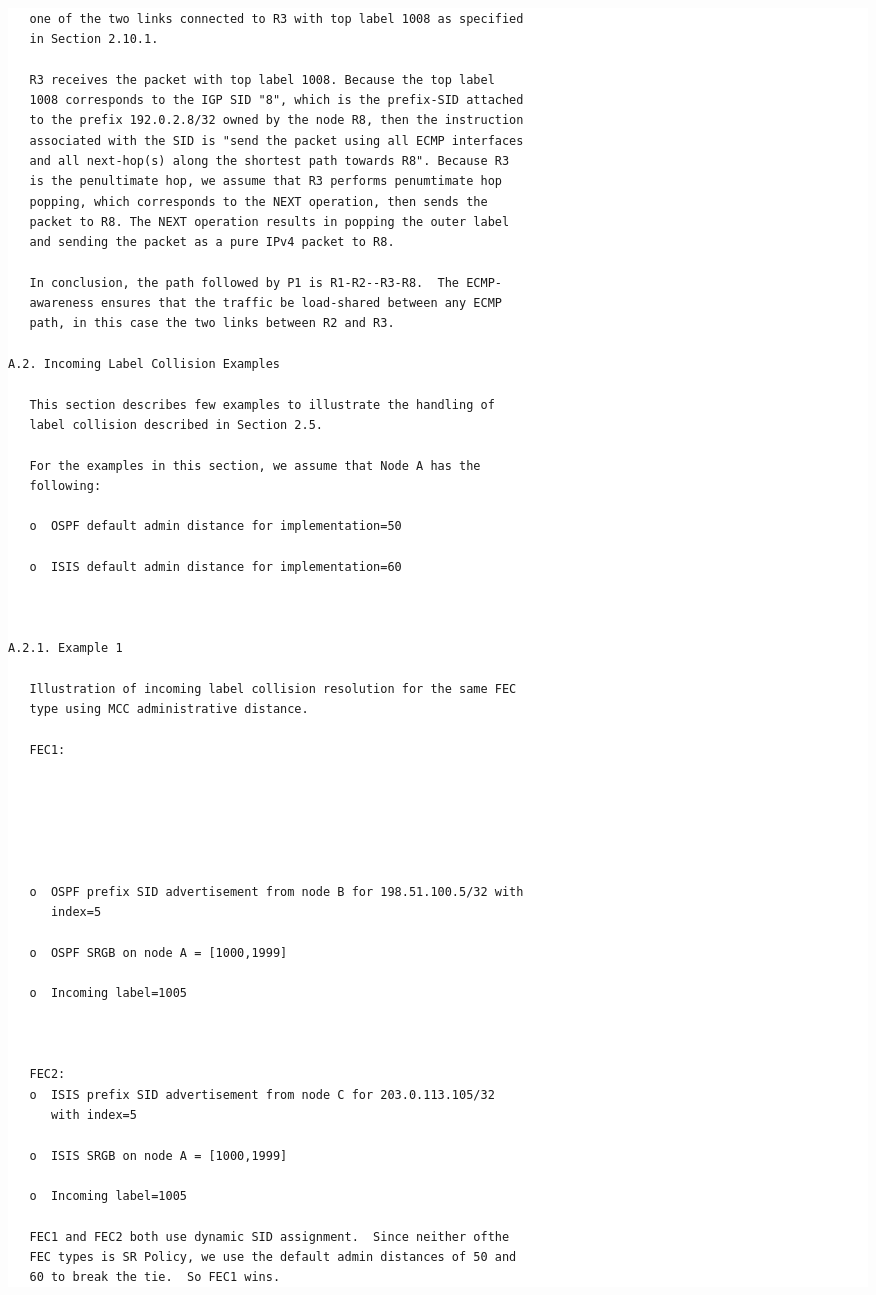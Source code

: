 ```
   one of the two links connected to R3 with top label 1008 as specified
   in Section 2.10.1.

   R3 receives the packet with top label 1008. Because the top label
   1008 corresponds to the IGP SID "8", which is the prefix-SID attached
   to the prefix 192.0.2.8/32 owned by the node R8, then the instruction
   associated with the SID is "send the packet using all ECMP interfaces
   and all next-hop(s) along the shortest path towards R8". Because R3
   is the penultimate hop, we assume that R3 performs penumtimate hop
   popping, which corresponds to the NEXT operation, then sends the
   packet to R8. The NEXT operation results in popping the outer label
   and sending the packet as a pure IPv4 packet to R8.

   In conclusion, the path followed by P1 is R1-R2--R3-R8.  The ECMP-
   awareness ensures that the traffic be load-shared between any ECMP
   path, in this case the two links between R2 and R3.

A.2. Incoming Label Collision Examples

   This section describes few examples to illustrate the handling of
   label collision described in Section 2.5.

   For the examples in this section, we assume that Node A has the
   following:

   o  OSPF default admin distance for implementation=50

   o  ISIS default admin distance for implementation=60



A.2.1. Example 1

   Illustration of incoming label collision resolution for the same FEC
   type using MCC administrative distance.

   FEC1:






   o  OSPF prefix SID advertisement from node B for 198.51.100.5/32 with
      index=5

   o  OSPF SRGB on node A = [1000,1999]

   o  Incoming label=1005



   FEC2:
   o  ISIS prefix SID advertisement from node C for 203.0.113.105/32
      with index=5

   o  ISIS SRGB on node A = [1000,1999]

   o  Incoming label=1005

   FEC1 and FEC2 both use dynamic SID assignment.  Since neither ofthe
   FEC types is SR Policy, we use the default admin distances of 50 and
   60 to break the tie.  So FEC1 wins.
```